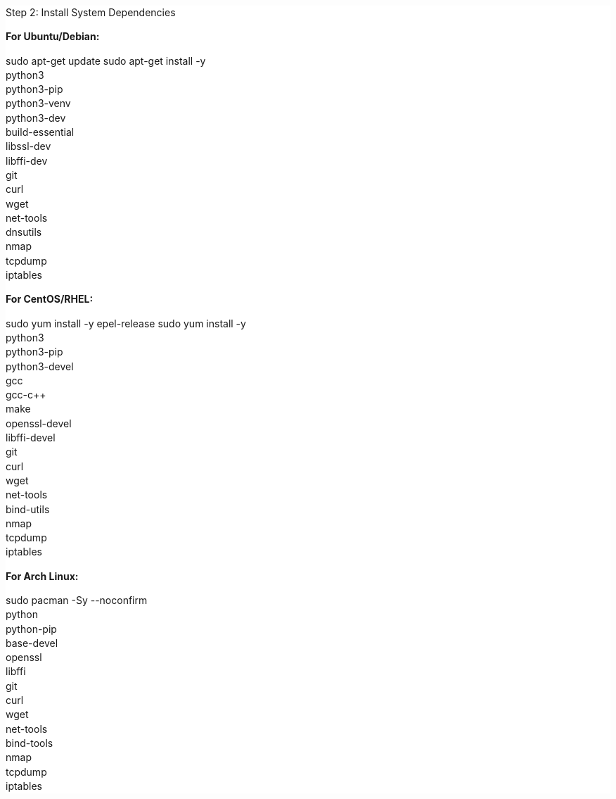 
Step 2: Install System Dependencies

**For Ubuntu/Debian:**

sudo apt-get update
sudo apt-get install -y \
    python3 \
    python3-pip \
    python3-venv \
    python3-dev \
    build-essential \
    libssl-dev \
    libffi-dev \
    git \
    curl \
    wget \
    net-tools \
    dnsutils \
    nmap \
    tcpdump \
    iptables


**For CentOS/RHEL:**

sudo yum install -y epel-release
sudo yum install -y \
    python3 \
    python3-pip \
    python3-devel \
    gcc \
    gcc-c++ \
    make \
    openssl-devel \
    libffi-devel \
    git \
    curl \
    wget \
    net-tools \
    bind-utils \
    nmap \
    tcpdump \
    iptables


**For Arch Linux:**

sudo pacman -Sy --noconfirm \
    python \
    python-pip \
    base-devel \
    openssl \
    libffi \
    git \
    curl \
    wget \
    net-tools \
    bind-tools \
    nmap \
    tcpdump \
    iptables
